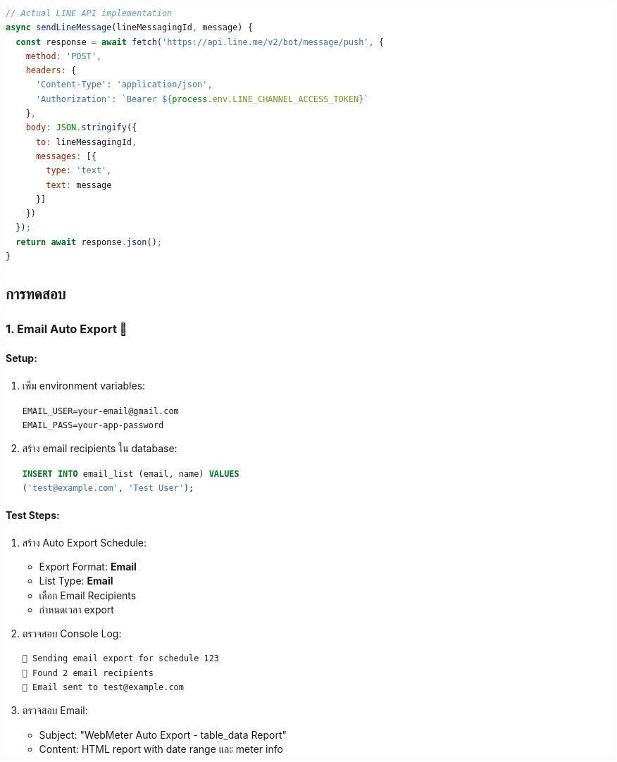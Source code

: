 ```javascript
// Actual LINE API implementation
async sendLineMessage(lineMessagingId, message) {
  const response = await fetch('https://api.line.me/v2/bot/message/push', {
    method: 'POST',
    headers: {
      'Content-Type': 'application/json',
      'Authorization': `Bearer ${process.env.LINE_CHANNEL_ACCESS_TOKEN}`
    },
    body: JSON.stringify({
      to: lineMessagingId,
      messages: [{
        type: 'text',
        text: message
      }]
    })
  });
  return await response.json();
}
```

## การทดสอบ

### **1. Email Auto Export** 📧

#### **Setup**:
1. เพิ่ม environment variables:
   ```env
   EMAIL_USER=your-email@gmail.com
   EMAIL_PASS=your-app-password
   ```

2. สร้าง email recipients ใน database:
   ```sql
   INSERT INTO email_list (email, name) VALUES 
   ('test@example.com', 'Test User');
   ```

#### **Test Steps**:
1. สร้าง Auto Export Schedule:
   - Export Format: **Email**
   - List Type: **Email**
   - เลือก Email Recipients
   - กำหนดเวลา export

2. ตรวจสอบ Console Log:
   ```
   📧 Sending email export for schedule 123
   📧 Found 2 email recipients
   📧 Email sent to test@example.com
   ```

3. ตรวจสอบ Email:
   - Subject: "WebMeter Auto Export - table_data Report"
   - Content: HTML report with date range และ meter info
